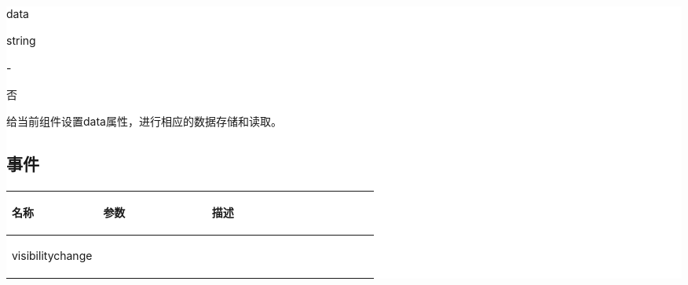 </td>
</tr>
<tr id="zh-cn_topic_0000001058988948_row1263451617236"><td class="cellrowborder" valign="top" width="23.119999999999997%" headers="mcps1.1.6.1.1 "><p id="zh-cn_topic_0000001058988948_zh-cn_topic_0000001058340523_a751c9d46a62348ec902c7fdf97468b9d"><a name="zh-cn_topic_0000001058988948_zh-cn_topic_0000001058340523_a751c9d46a62348ec902c7fdf97468b9d"></a><a name="zh-cn_topic_0000001058988948_zh-cn_topic_0000001058340523_a751c9d46a62348ec902c7fdf97468b9d"></a>data</p>
</td>
<td class="cellrowborder" valign="top" width="23.119999999999997%" headers="mcps1.1.6.1.2 "><p id="zh-cn_topic_0000001058988948_zh-cn_topic_0000001058340523_a8e6d1bb4d0bc423fb8466ee3acd1882f"><a name="zh-cn_topic_0000001058988948_zh-cn_topic_0000001058340523_a8e6d1bb4d0bc423fb8466ee3acd1882f"></a><a name="zh-cn_topic_0000001058988948_zh-cn_topic_0000001058340523_a8e6d1bb4d0bc423fb8466ee3acd1882f"></a>string</p>
</td>
<td class="cellrowborder" valign="top" width="10.48%" headers="mcps1.1.6.1.3 "><p id="zh-cn_topic_0000001058988948_zh-cn_topic_0000001058340523_ab8cb15c9c3444b13b64945788131dce6"><a name="zh-cn_topic_0000001058988948_zh-cn_topic_0000001058340523_ab8cb15c9c3444b13b64945788131dce6"></a><a name="zh-cn_topic_0000001058988948_zh-cn_topic_0000001058340523_ab8cb15c9c3444b13b64945788131dce6"></a>-</p>
</td>
<td class="cellrowborder" valign="top" width="7.5200000000000005%" headers="mcps1.1.6.1.4 "><p id="zh-cn_topic_0000001058988948_p22471736132114"><a name="zh-cn_topic_0000001058988948_p22471736132114"></a><a name="zh-cn_topic_0000001058988948_p22471736132114"></a>否</p>
</td>
<td class="cellrowborder" valign="top" width="35.76%" headers="mcps1.1.6.1.5 "><p id="zh-cn_topic_0000001058988948_zh-cn_topic_0000001058340523_aa3f56a32296b4e85bcda2d2c00d0884f"><a name="zh-cn_topic_0000001058988948_zh-cn_topic_0000001058340523_aa3f56a32296b4e85bcda2d2c00d0884f"></a><a name="zh-cn_topic_0000001058988948_zh-cn_topic_0000001058340523_aa3f56a32296b4e85bcda2d2c00d0884f"></a>给当前组件设置data属性，进行相应的数据存储和读取。</p>
</td>
</tr>
</tbody>
</table>

## 事件<a name="zh-cn_topic_0000001058988948_section1295913853210"></a>

<a name="zh-cn_topic_0000001058988948_table836435619510"></a>
<table><thead align="left"><tr id="zh-cn_topic_0000001058988948_row153658563517"><th class="cellrowborder" valign="top" width="24.852485248524854%" id="mcps1.1.4.1.1"><p id="zh-cn_topic_0000001058988948_zh-cn_topic_0000001058460527_a487aa1c493e84ca68567b4b65051674d"><a name="zh-cn_topic_0000001058988948_zh-cn_topic_0000001058460527_a487aa1c493e84ca68567b4b65051674d"></a><a name="zh-cn_topic_0000001058988948_zh-cn_topic_0000001058460527_a487aa1c493e84ca68567b4b65051674d"></a>名称</p>
</th>
<th class="cellrowborder" valign="top" width="29.552955295529554%" id="mcps1.1.4.1.2"><p id="zh-cn_topic_0000001058988948_zh-cn_topic_0000001058460527_adc4b506cda3043508da6ee7649c12ca4"><a name="zh-cn_topic_0000001058988948_zh-cn_topic_0000001058460527_adc4b506cda3043508da6ee7649c12ca4"></a><a name="zh-cn_topic_0000001058988948_zh-cn_topic_0000001058460527_adc4b506cda3043508da6ee7649c12ca4"></a>参数</p>
</th>
<th class="cellrowborder" valign="top" width="45.5945594559456%" id="mcps1.1.4.1.3"><p id="zh-cn_topic_0000001058988948_zh-cn_topic_0000001058460527_a59e4cbe58a5c42a7a4585bc8365783bc"><a name="zh-cn_topic_0000001058988948_zh-cn_topic_0000001058460527_a59e4cbe58a5c42a7a4585bc8365783bc"></a><a name="zh-cn_topic_0000001058988948_zh-cn_topic_0000001058460527_a59e4cbe58a5c42a7a4585bc8365783bc"></a>描述</p>
</th>
</tr>
</thead>
<tbody><tr id="zh-cn_topic_0000001058988948_row84115915325"><td class="cellrowborder" valign="top" width="24.852485248524854%" headers="mcps1.1.4.1.1 "><p id="zh-cn_topic_0000001058988948_p1458817720332"><a name="zh-cn_topic_0000001058988948_p1458817720332"></a><a name="zh-cn_topic_0000001058988948_p1458817720332"></a>visibilitychange</p>
</td>